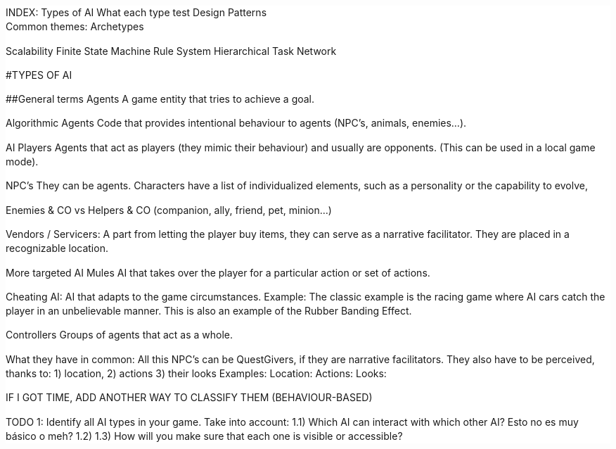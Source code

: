 
INDEX: 
Types of AI 
What each type test
                      Design Patterns           
Common themes: Archetypes 
                              
Scalability 
                     Finite State Machine 
                     Rule System 
                     Hierarchical Task Network
 
 
#TYPES OF AI

##General terms 
Agents
A game entity that tries to achieve a goal.

Algorithmic Agents
Code that provides intentional behaviour to agents (NPC’s, animals, enemies…).

AI Players
Agents that act as players (they mimic their behaviour) and usually are opponents.
(This can be used in a local game mode).

NPC’s
They can be agents.
Characters have a list of  individualized elements, such as a personality or the capability to evolve,

Enemies & CO vs Helpers & CO (companion, ally, friend, pet, minion…)

Vendors / Servicers: A part from letting the player buy items, they can serve as a narrative facilitator. They are placed in a recognizable location. 

More targeted AI
Mules
AI that takes over the player for a particular action or set of actions. 

Cheating AI: AI that adapts to the game circumstances. 
Example: The classic example  is the racing game where AI cars catch the player in an unbelievable manner. This is also an example of the Rubber Banding Effect. 

  Controllers 
Groups of agents that act as a whole. 

What they have in common: 
All this NPC’s can be QuestGivers, if they are narrative facilitators.
They also have to be perceived, thanks to: 1) location, 2) actions 3) their looks 
Examples: 
Location: 
Actions: 
Looks: 

IF I GOT TIME, ADD ANOTHER WAY TO CLASSIFY THEM (BEHAVIOUR-BASED) 


TODO 1: Identify all AI types in your game. 
Take into account:
1.1) Which AI can interact with which other AI? Esto no es muy básico o meh?
1.2) 
1.3) How will you make sure that each one is visible or accessible? 
